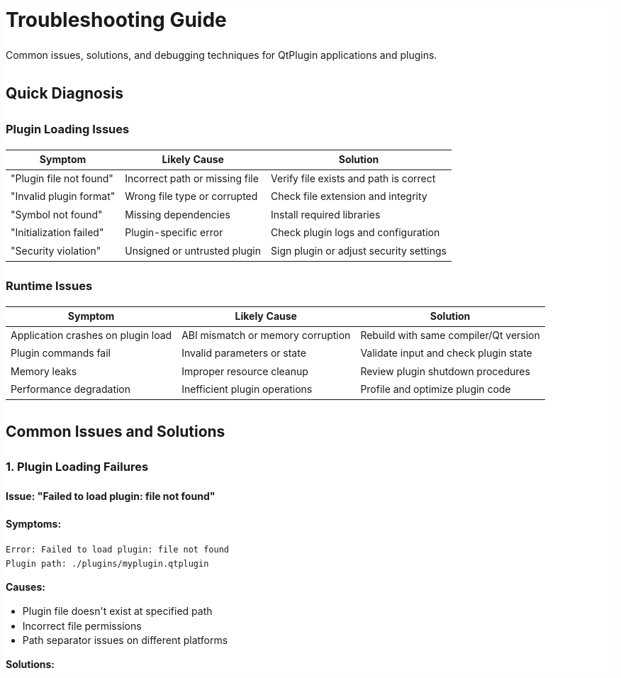 # Troubleshooting Guide

Common issues, solutions, and debugging techniques for QtPlugin applications and plugins.

## Quick Diagnosis

### Plugin Loading Issues

| Symptom | Likely Cause | Solution |
|---------|--------------|----------|
| "Plugin file not found" | Incorrect path or missing file | Verify file exists and path is correct |
| "Invalid plugin format" | Wrong file type or corrupted | Check file extension and integrity |
| "Symbol not found" | Missing dependencies | Install required libraries |
| "Initialization failed" | Plugin-specific error | Check plugin logs and configuration |
| "Security violation" | Unsigned or untrusted plugin | Sign plugin or adjust security settings |

### Runtime Issues

| Symptom | Likely Cause | Solution |
|---------|--------------|----------|
| Application crashes on plugin load | ABI mismatch or memory corruption | Rebuild with same compiler/Qt version |
| Plugin commands fail | Invalid parameters or state | Validate input and check plugin state |
| Memory leaks | Improper resource cleanup | Review plugin shutdown procedures |
| Performance degradation | Inefficient plugin operations | Profile and optimize plugin code |

## Common Issues and Solutions

### 1. Plugin Loading Failures

#### Issue: "Failed to load plugin: file not found"

**Symptoms:**

```
Error: Failed to load plugin: file not found
Plugin path: ./plugins/myplugin.qtplugin
```

**Causes:**

- Plugin file doesn't exist at specified path
- Incorrect file permissions
- Path separator issues on different platforms

**Solutions:**
